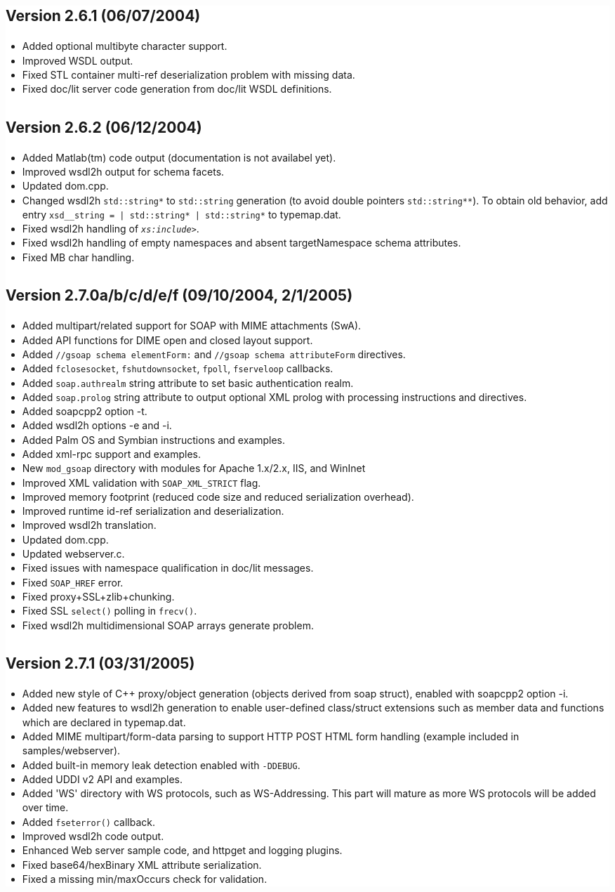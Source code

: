 Version 2.6.1 (06/07/2004)
---
- Added optional multibyte character support.
- Improved WSDL output.
- Fixed STL container multi-ref deserialization problem with missing data.
- Fixed doc/lit server code generation from doc/lit WSDL definitions.

Version 2.6.2 (06/12/2004)
---
- Added Matlab(tm) code output (documentation is not availabel yet).
- Improved wsdl2h output for schema facets.
- Updated dom.cpp.
- Changed wsdl2h `std::string*` to `std::string` generation (to avoid double pointers `std::string**`). To obtain old behavior, add entry `xsd__string = | std::string* | std::string*` to typemap.dat.
- Fixed wsdl2h handling of *`xs:include>`*.
- Fixed wsdl2h handling of empty namespaces and absent targetNamespace schema attributes.
- Fixed MB char handling.

Version 2.7.0a/b/c/d/e/f (09/10/2004, 2/1/2005)
---
- Added multipart/related support for SOAP with MIME attachments (SwA).
- Added API functions for DIME open and closed layout support.
- Added `//gsoap schema elementForm:` and `//gsoap schema attributeForm` directives.
- Added `fclosesocket`, `fshutdownsocket`, `fpoll`, `fserveloop` callbacks.
- Added `soap.authrealm` string attribute to set basic authentication realm.
- Added `soap.prolog` string attribute to output optional XML prolog with processing instructions and directives.
- Added soapcpp2 option -t.
- Added wsdl2h options -e and -i.
- Added Palm OS and Symbian instructions and examples.
- Added xml-rpc support and examples.
- New `mod_gsoap` directory with modules for Apache 1.x/2.x, IIS, and WinInet
- Improved XML validation with `SOAP_XML_STRICT` flag.
- Improved memory footprint (reduced code size and reduced serialization overhead).
- Improved runtime id-ref serialization and deserialization.
- Improved wsdl2h translation.
- Updated dom.cpp.
- Updated webserver.c.
- Fixed issues with namespace qualification in doc/lit messages.
- Fixed `SOAP_HREF` error.
- Fixed proxy+SSL+zlib+chunking.
- Fixed SSL `select()` polling in `frecv()`.
- Fixed wsdl2h multidimensional SOAP arrays generate problem.

Version 2.7.1 (03/31/2005)
---
- Added new style of C++ proxy/object generation (objects derived from soap struct), enabled with soapcpp2 option -i.
- Added new features to wsdl2h generation to enable user-defined class/struct extensions such as member data and functions which are declared in typemap.dat.
- Added MIME multipart/form-data parsing to support HTTP POST HTML form handling (example included in samples/webserver).
- Added built-in memory leak detection enabled with `-DDEBUG`.
- Added UDDI v2 API and examples.
- Added 'WS' directory with WS protocols, such as WS-Addressing. This part will mature as more WS protocols will be added over time.
- Added `fseterror()` callback.
- Improved wsdl2h code output.
- Enhanced Web server sample code, and httpget and logging plugins.
- Fixed base64/hexBinary XML attribute serialization.
- Fixed a missing min/maxOccurs check for validation.
